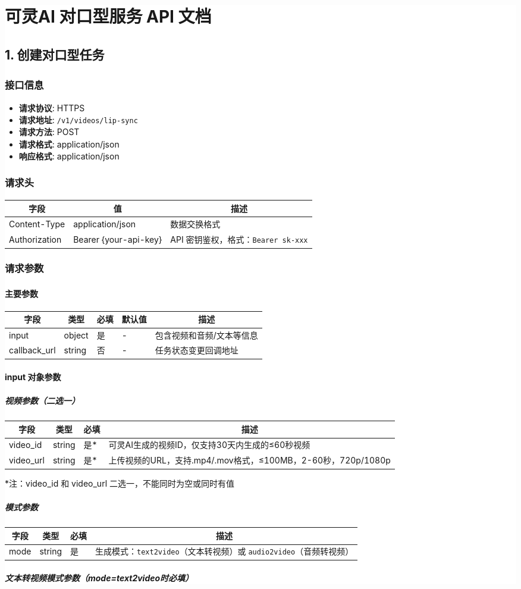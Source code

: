 # 可灵AI 对口型服务 API 文档

## 1. 创建对口型任务

### 接口信息

- **请求协议**: HTTPS
- **请求地址**: `/v1/videos/lip-sync`
- **请求方法**: POST
- **请求格式**: application/json
- **响应格式**: application/json

### 请求头

| 字段          | 值                    | 描述                                |
| ------------- | --------------------- | ----------------------------------- |
| Content-Type  | application/json      | 数据交换格式                        |
| Authorization | Bearer {your-api-key} | API 密钥鉴权，格式：`Bearer sk-xxx` |

### 请求参数

#### 主要参数

| 字段         | 类型   | 必填 | 默认值 | 描述                      |
| ------------ | ------ | ---- | ------ | ------------------------- |
| input        | object | 是   | -      | 包含视频和音频/文本等信息 |
| callback_url | string | 否   | -      | 任务状态变更回调地址      |

#### input 对象参数

##### 视频参数（二选一）

| 字段      | 类型   | 必填 | 描述                                                         |
| --------- | ------ | ---- | ------------------------------------------------------------ |
| video_id  | string | 是\* | 可灵AI生成的视频ID，仅支持30天内生成的≤60秒视频              |
| video_url | string | 是\* | 上传视频的URL，支持.mp4/.mov格式，≤100MB，2-60秒，720p/1080p |

\*注：video_id 和 video_url 二选一，不能同时为空或同时有值

##### 模式参数

| 字段 | 类型   | 必填 | 描述                                                               |
| ---- | ------ | ---- | ------------------------------------------------------------------ |
| mode | string | 是   | 生成模式：`text2video`（文本转视频）或 `audio2video`（音频转视频） |

##### 文本转视频模式参数（mode=text2video时必填）
